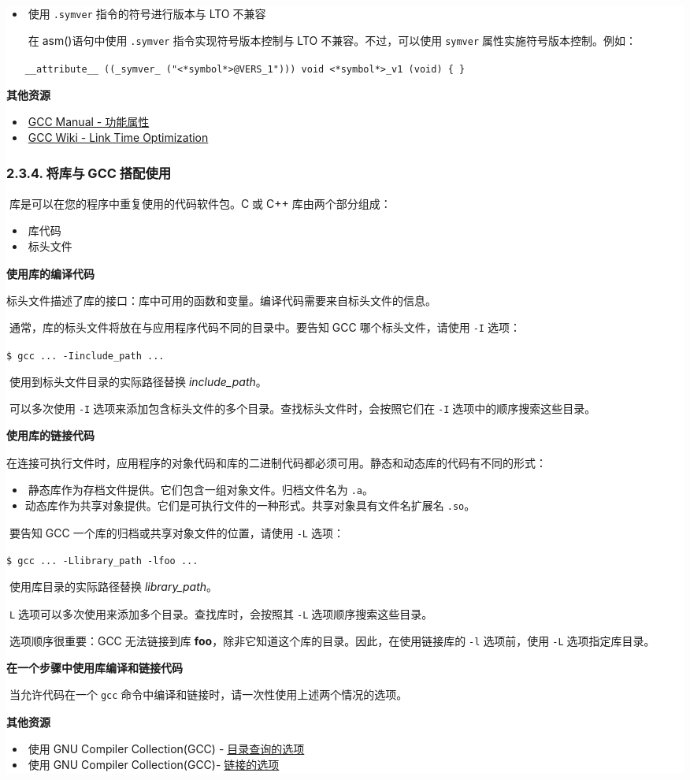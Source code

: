 - ​							使用 `.symver` 指令的符号进行版本与 LTO 不兼容 					

  ​							在 asm()语句中使用 `.symver` 指令实现符号版本控制与 LTO 不兼容。不过，可以使用 `symver` 属性实施符号版本控制。例如： 					

  ​							`__attribute__ ((_symver_ ("<*symbol*>@VERS_1"))) void <*symbol*>_v1 (void) { }` 					

**其他资源**

- ​							[GCC Manual - 功能属性](https://gcc.gnu.org/onlinedocs/gcc-11.2.0/gcc/Common-Function-Attributes.html#Common-Function-Attributes#symver) 					
- ​							[GCC Wiki - Link Time Optimization](https://gcc.gnu.org/wiki/LinkTimeOptimization) 					

### 2.3.4. 将库与 GCC 搭配使用

​					库是可以在您的程序中重复使用的代码软件包。C 或 C++ 库由两个部分组成： 			

- ​							库代码 					
- ​							标头文件 					

**使用库的编译代码**

​						标头文件描述了库的接口：库中可用的函数和变量。编译代码需要来自标头文件的信息。 				

​					通常，库的标头文件将放在与应用程序代码不同的目录中。要告知 GCC 哪个标头文件，请使用 `-I` 选项： 			



```none
$ gcc ... -Iinclude_path ...
```

​					使用到标头文件目录的实际路径替换 *include_path*。 			

​					可以多次使用 `-I` 选项来添加包含标头文件的多个目录。查找标头文件时，会按照它们在 `-I` 选项中的顺序搜索这些目录。 			

**使用库的链接代码**

​						在连接可执行文件时，应用程序的对象代码和库的二进制代码都必须可用。静态和动态库的代码有不同的形式： 				

- ​							静态库作为存档文件提供。它们包含一组对象文件。归档文件名为 `.a`。 					
- ​							动态库作为共享对象提供。它们是可执行文件的一种形式。共享对象具有文件名扩展名 `.so`。 					

​					要告知 GCC 一个库的归档或共享对象文件的位置，请使用 `-L` 选项： 			



```none
$ gcc ... -Llibrary_path -lfoo ...
```

​					使用库目录的实际路径替换 *library_path*。 			

​					`L` 选项可以多次使用来添加多个目录。查找库时，会按照其 `-L` 选项顺序搜索这些目录。 			

​					选项顺序很重要：GCC 无法链接到库 **foo**，除非它知道这个库的目录。因此，在使用链接库的 `-l` 选项前，使用 `-L` 选项指定库目录。 			

**在一个步骤中使用库编译和链接代码**

​						当允许代码在一个 `gcc` 命令中编译和链接时，请一次性使用上述两个情况的选项。 				

**其他资源**

- ​							使用 GNU Compiler Collection(GCC) - [目录查询的选项](https://gcc.gnu.org/onlinedocs/gcc/Directory-Options.html) 					
- ​							使用 GNU Compiler Collection(GCC)- [链接的选项](https://gcc.gnu.org/onlinedocs/gcc/Link-Options.html) 					
